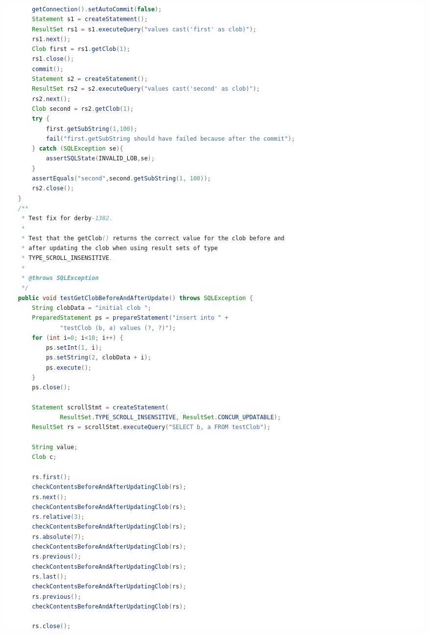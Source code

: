 ```java
        getConnection().setAutoCommit(false);
        Statement s1 = createStatement();
        ResultSet rs1 = s1.executeQuery("values cast('first' as clob)");
        rs1.next();
        Clob first = rs1.getClob(1);
        rs1.close(); 
        commit();
        Statement s2 = createStatement();
        ResultSet rs2 = s2.executeQuery("values cast('second' as clob)");
        rs2.next();
        Clob second = rs2.getClob(1);
        try {
            first.getSubString(1,100);
            fail("first.getSubString should have failed because after the commit");
        } catch (SQLException se){
            assertSQLState(INVALID_LOB,se);
        }
        assertEquals("second",second.getSubString(1, 100));        
        rs2.close(); 
    }
    /**
     * Test fix for derby-1382.
     *
     * Test that the getClob() returns the correct value for the clob before and
     * after updating the clob when using result sets of type
     * TYPE_SCROLL_INSENSITIVE.
     *
     * @throws SQLException
     */
    public void testGetClobBeforeAndAfterUpdate() throws SQLException {
        String clobData = "initial clob ";
        PreparedStatement ps = prepareStatement("insert into " +
                "testClob (b, a) values (?, ?)");
        for (int i=0; i<10; i++) {
            ps.setInt(1, i);
            ps.setString(2, clobData + i);
            ps.execute();
        }
        ps.close();

        Statement scrollStmt = createStatement(
                ResultSet.TYPE_SCROLL_INSENSITIVE, ResultSet.CONCUR_UPDATABLE);
        ResultSet rs = scrollStmt.executeQuery("SELECT b, a FROM testClob");

        String value;
        Clob c;

        rs.first();
        checkContentsBeforeAndAfterUpdatingClob(rs);
        rs.next();
        checkContentsBeforeAndAfterUpdatingClob(rs);
        rs.relative(3);
        checkContentsBeforeAndAfterUpdatingClob(rs);
        rs.absolute(7);
        checkContentsBeforeAndAfterUpdatingClob(rs);
        rs.previous();
        checkContentsBeforeAndAfterUpdatingClob(rs);
        rs.last();
        checkContentsBeforeAndAfterUpdatingClob(rs);
        rs.previous();
        checkContentsBeforeAndAfterUpdatingClob(rs);

        rs.close();
```
